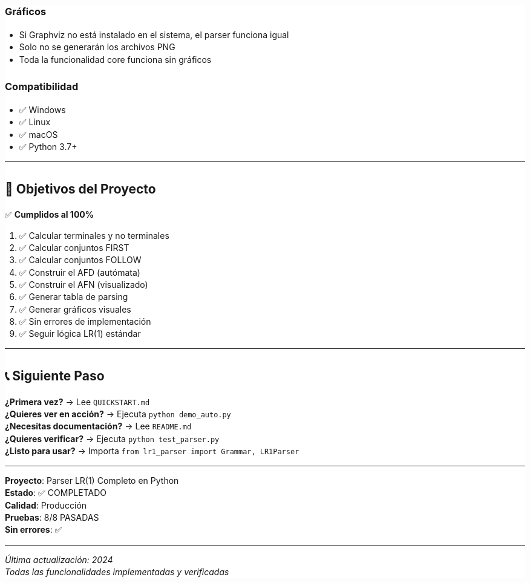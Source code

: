 ### Gráficos
- Si Graphviz no está instalado en el sistema, el parser funciona igual
- Solo no se generarán los archivos PNG
- Toda la funcionalidad core funciona sin gráficos

### Compatibilidad
- ✅ Windows
- ✅ Linux
- ✅ macOS
- ✅ Python 3.7+

---

## 🎯 Objetivos del Proyecto

✅ **Cumplidos al 100%**

1. ✅ Calcular terminales y no terminales
2. ✅ Calcular conjuntos FIRST
3. ✅ Calcular conjuntos FOLLOW
4. ✅ Construir el AFD (autómata)
5. ✅ Construir el AFN (visualizado)
6. ✅ Generar tabla de parsing
7. ✅ Generar gráficos visuales
8. ✅ Sin errores de implementación
9. ✅ Seguir lógica LR(1) estándar

---

## 📞 Siguiente Paso

**¿Primera vez?** → Lee `QUICKSTART.md`  
**¿Quieres ver en acción?** → Ejecuta `python demo_auto.py`  
**¿Necesitas documentación?** → Lee `README.md`  
**¿Quieres verificar?** → Ejecuta `python test_parser.py`  
**¿Listo para usar?** → Importa `from lr1_parser import Grammar, LR1Parser`

---

**Proyecto**: Parser LR(1) Completo en Python  
**Estado**: ✅ COMPLETADO  
**Calidad**: Producción  
**Pruebas**: 8/8 PASADAS  
**Sin errores**: ✅  

---

*Última actualización: 2024*  
*Todas las funcionalidades implementadas y verificadas*
